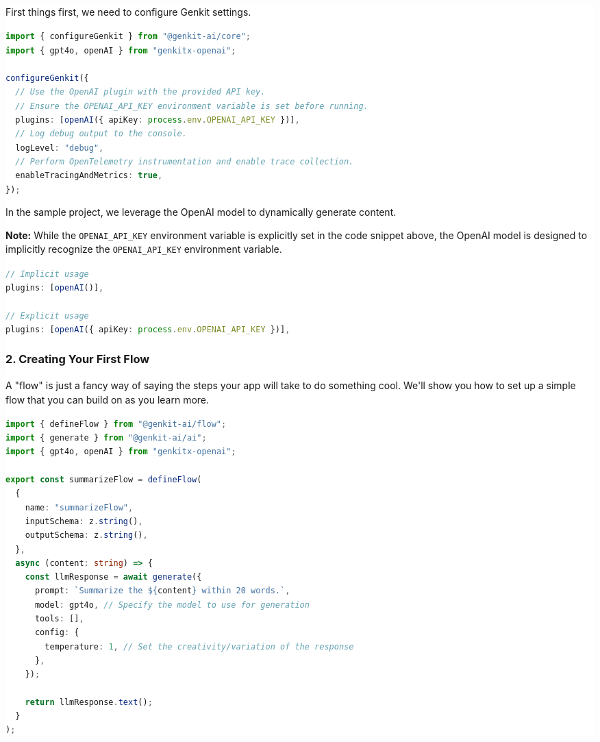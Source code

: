 First things first, we need to configure Genkit settings.

```typescript
import { configureGenkit } from "@genkit-ai/core";
import { gpt4o, openAI } from "genkitx-openai";

configureGenkit({
  // Use the OpenAI plugin with the provided API key.
  // Ensure the OPENAI_API_KEY environment variable is set before running.
  plugins: [openAI({ apiKey: process.env.OPENAI_API_KEY })],
  // Log debug output to the console.
  logLevel: "debug",
  // Perform OpenTelemetry instrumentation and enable trace collection.
  enableTracingAndMetrics: true,
});
```

In the sample project, we leverage the OpenAI model to dynamically generate content.

**Note:** While the `OPENAI_API_KEY` environment variable is explicitly set in the code snippet above, the OpenAI model is designed to implicitly recognize the `OPENAI_API_KEY` environment variable.

```typescript
// Implicit usage
plugins: [openAI()],

// Explicit usage
plugins: [openAI({ apiKey: process.env.OPENAI_API_KEY })],
```

### 2. Creating Your First Flow

A "flow" is just a fancy way of saying the steps your app will take to do something cool. We'll show you how to set up a simple flow that you can build on as you learn more.

```typescript
import { defineFlow } from "@genkit-ai/flow";
import { generate } from "@genkit-ai/ai";
import { gpt4o, openAI } from "genkitx-openai";

export const summarizeFlow = defineFlow(
  {
    name: "summarizeFlow",
    inputSchema: z.string(),
    outputSchema: z.string(),
  },
  async (content: string) => {
    const llmResponse = await generate({
      prompt: `Summarize the ${content} within 20 words.`,
      model: gpt4o, // Specify the model to use for generation
      tools: [],
      config: {
        temperature: 1, // Set the creativity/variation of the response
      },
    });

    return llmResponse.text();
  }
);
```
